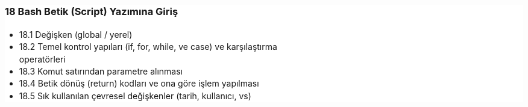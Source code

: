 ### 18 Bash Betik (Script) Yazımına Giriş

* 18.1 Değişken (global / yerel)                                                
* 18.2 Temel kontrol yapıları (if, for, while, ve case) ve karşılaştırma        
    operatörleri                                                                
* 18.3 Komut satırından parametre alınması                                      
* 18.4 Betik dönüş (return) kodları ve ona göre işlem yapılması                 
* 18.5 Sık kullanılan çevresel değişkenler (tarih, kullanıcı, vs)               

